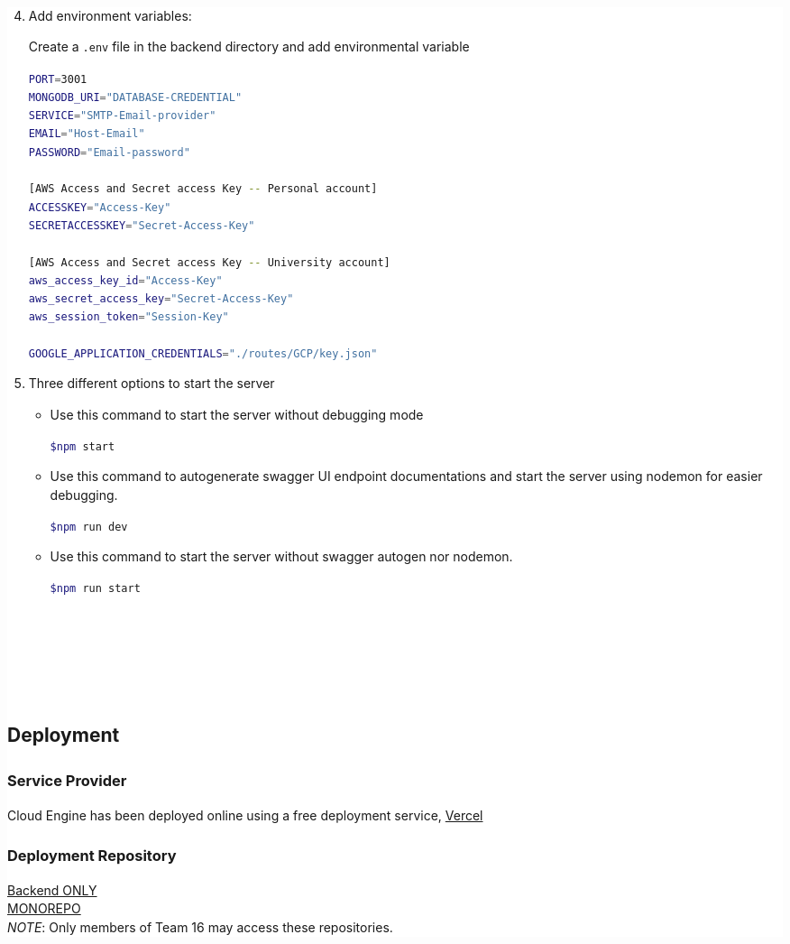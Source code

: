 4. Add environment variables:
    
    Create a `.env` file in the backend directory and add environmental variable
    
    ```bash
    PORT=3001
    MONGODB_URI="DATABASE-CREDENTIAL"
    SERVICE="SMTP-Email-provider"
    EMAIL="Host-Email"
    PASSWORD="Email-password"
    
    [AWS Access and Secret access Key -- Personal account]
    ACCESSKEY="Access-Key"
    SECRETACCESSKEY="Secret-Access-Key"
    
    [AWS Access and Secret access Key -- University account]
    aws_access_key_id="Access-Key"
    aws_secret_access_key="Secret-Access-Key"
    aws_session_token="Session-Key"
    
    GOOGLE_APPLICATION_CREDENTIALS="./routes/GCP/key.json"
    ```
    
5. Three different options to start the server
    - Use this command to start the server without debugging mode
        
        ```bash
        $npm start
        ```
        
    - Use this command to autogenerate swagger UI endpoint documentations and start the server using nodemon for easier debugging.
        
        ```bash
        $npm run dev
        ```
        
    - Use this command to start the server without swagger autogen nor nodemon.
        
        ```bash
        $npm run start
        ```

<br><br>

<br><br>

## Deployment

### Service Provider
Cloud Engine has been deployed online using a free deployment service,
[Vercel](https://vercel.com/dashboard) <br>

### Deployment Repository
[Backend ONLY](https://github.com/521minsu/cloud-engine) <br>
[MONOREPO](https://github.com/521minsu/cloud-engine2) <br>
  *NOTE*: Only members of Team 16 may access these repositories.


[Javascript.js]: https://img.shields.io/badge/javascript-000000?style=for-the-badge&logo=javascript
[Javascript-url]: https://www.javascript.com
[Node.js]: https://img.shields.io/badge/node.js-000000?style=for-the-badge&logo=nodedotjs
[Node-url]: https://nodejs.org/
[Express.js]: https://img.shields.io/badge/express.js-000000?style=for-the-badge&logo=expressdotjs
[Express-url]: https://expressjs.com